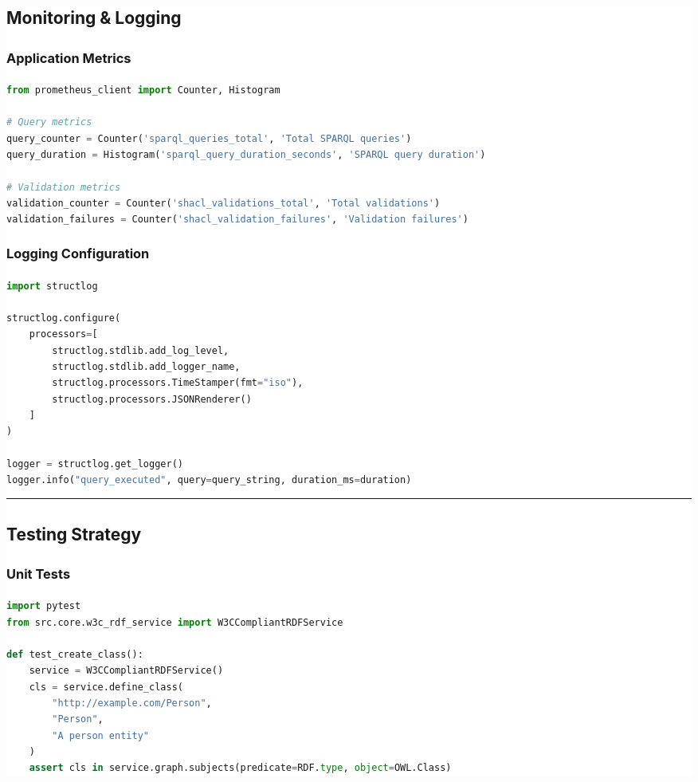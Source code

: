 
## Monitoring & Logging

### Application Metrics

```python
from prometheus_client import Counter, Histogram

# Query metrics
query_counter = Counter('sparql_queries_total', 'Total SPARQL queries')
query_duration = Histogram('sparql_query_duration_seconds', 'SPARQL query duration')

# Validation metrics
validation_counter = Counter('shacl_validations_total', 'Total validations')
validation_failures = Counter('shacl_validation_failures', 'Validation failures')
```

### Logging Configuration

```python
import structlog

structlog.configure(
    processors=[
        structlog.stdlib.add_log_level,
        structlog.stdlib.add_logger_name,
        structlog.processors.TimeStamper(fmt="iso"),
        structlog.processors.JSONRenderer()
    ]
)

logger = structlog.get_logger()
logger.info("query_executed", query=query_string, duration_ms=duration)
```

---

## Testing Strategy

### Unit Tests
```python
import pytest
from src.core.w3c_rdf_service import W3CCompliantRDFService

def test_create_class():
    service = W3CCompliantRDFService()
    cls = service.define_class(
        "http://example.com/Person",
        "Person",
        "A person entity"
    )
    assert cls in service.graph.subjects(predicate=RDF.type, object=OWL.Class)
```
